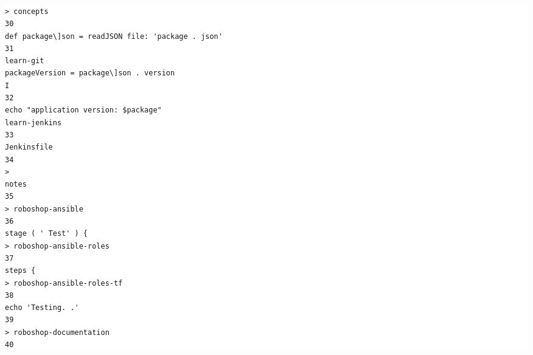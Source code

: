     > concepts
    30
    def package\]son = readJSON file: 'package . json'
    31
    learn-git
    packageVersion = package\]son . version
    I
    32
    echo "application version: $package"
    learn-jenkins
    33
    Jenkinsfile
    34
    >
    notes
    35
    > roboshop-ansible
    36
    stage ( ' Test' ) {
    > roboshop-ansible-roles
    37
    steps {
    > roboshop-ansible-roles-tf
    38
    echo 'Testing. .'
    39
    > roboshop-documentation
    40

[^41]: Jenkins
    Q Search (CTRL+
    Dashboard > All >
    Enter an item name
    catalogue
    > Required field
    Freestyle project
    This is the central feature of Jenkins. Jenkins will build your project, combining any SCM with any build system, and this can be even used
    for something other than software build.
    Pipeline
    Orchestrates long-running activities that can span multiple build agents. Suitable for building pipelines (formerly known as workflows)
    and/or organizing complex activities that do not easily fit in free-style job type.

[^42]: Jenkins
    Dashboard > catalogue >
    Status
    </> Changes
    Build scheduled
    Build Now
    Configure
    Delete Pipeline
    Move
    O Full Stage View
    Rename
    Pipeline Syntax


[^1]: EXPLORER
[^2]: Dashboard > All >
[^3]: Dashboard > ROBOSHOP-INFRA >
[^4]: Pipeline
[^5]: Pipeline
[^6]: Script Path ?
[^7]: Build Now
[^8]: Build History
[^9]: + cd 01-vpc
[^10]: agent
[^11]: Linux
[^12]: 23. 22. 117. 92 \| 172. 31. 40. 110 \| t3. small \| null
[^13]: 23 . 22 . 117. 92 \| 172. 31. 40.110 \| t3. small \| null
[^14]: Build Now
[^15]: Build History
[^16]: + cd 01-vpc
[^17]: Should we continue?
[^18]: Stage View
[^19]: \[ome \[ Immodule . roboshop . aws_route
[^20]: > roboshop-documentation
[^21]: Jenkins
[^22]: Dashboard > Manage Jenkins > Plugins
[^23]: Download progress
[^24]: 3. 81. 35. 108 \| 172. 31. 40.220 \| t3. small \| null
[^25]: Initializing the backend...
[^26]: roboshop-ansible-roles-tf
[^27]: learn-jenkins
[^28]: Jenkins
[^29]: Dashboard > ROBOSHOP-INFRA > v
[^30]: Initializing the backend...
[^31]: > learn-git
[^32]: Dashboard > ROBOSHOP-INFRA > vpc >
[^33]: Jenkins
[^34]: Jenkins
[^35]: > 01-vpc
[^36]: CI
[^37]: CD
[^38]: EXPLORER
[^39]: Dashboard > Manage Jenkins > Plugins
[^40]: V REPOS
[^43]: A Not secure
[^44]: catalogue
[^45]: 23. 22. 117. 92 \| 172 . 31 . 40. 110 \| t3. small \| null
[^46]: 23. 22. 117. 92 \| 172. 31. 40. 110 \| t3. small \| null
[^47]: Dashboard > catalogue > #3
[^48]: git --> repository --> code --> dont store artifacts
[^49]: Instances (3) Info
[^50]: 100 .26.147. 241 \| 172. 31.5.95 \| t3. medium \| null
[^51]: @ You can choose number or tool name
[^52]: \[ rootdip-172-31-5-95 /home/centos \]# systemctl status nexus
[^53]: 100 .26. 147. 241 \| 172. 31.5.95 \| t3. medium \| null
[^54]: 100 . 26. 147. 241 \| 172. 31.5.95 \| t3. medium \| null
[^55]: \[ root@ip-172-31-5-95 /home/nexus/sonatype-work \]# ls
[^56]: 100 . 26. 147. 241 \| 172 . 31.5.95 \| t3. medium \| null
[^57]: ->
[^58]: A Not secure 100.26.147.241:8081
[^59]: 100 . 26. 147. 241 \| 172. 31.5.95 \| t3. medium \| null
[^60]: C
[^61]: F
[^62]: F
[^63]: maven 2 format
[^64]: A Not secure 100.26.147.241:8081/#admin/repository/repositories
[^65]: http://100 . 26. 147 . 241 : 8081/lrepository/catalogue/
[^66]: zip -r \[filename\] .zip
[^67]: \[ root@ip-172-31-40-110 /home/centos \]# cd jenkins-agent/
[^68]: \[ root@ip-172-31-40-110 /home/centos \]# cd jenkins-agent/
[^69]: 23. 22. 117. 92 \| 172. 31. 40. 110 \| t3. small \| https: / /github. com/daws-76s/catalogue . git
[^70]: 23. 22. 117. 92 \| 172. 31. 40.110 \| t3. small \| https: / /github. com/daws-76s/catalogue . git
[^71]: catalogue
[^72]: F
[^73]: EXPLORER
[^74]: http://3. 237 . 181 . 150: 8081/repository/catalogue/
[^75]: F
[^76]: Jenkins
[^77]: environment
[^78]: REPOS
[^79]: Repository : catalogue
[^80]: C A Not secure 3.237.181.150:8081/#browse/browse:catalogue:com%2Froboshop%2Fcatalogue%2F1.0.0%2Fcatalogue-1.0.0.zip
[^81]: create a server
[^82]: catalogue-deploy
[^83]: download artifact from nexus
[^84]: Jenkins
[^85]: user@AshDexter-T480 MINGW64 /c/devops/daws-76s/repos/catalogue (main)
[^86]: Jenkins
[^87]: catalogue
[^88]: Dashboard > catalogue-deploy > #2
[^89]: Jenkins
[^90]: C